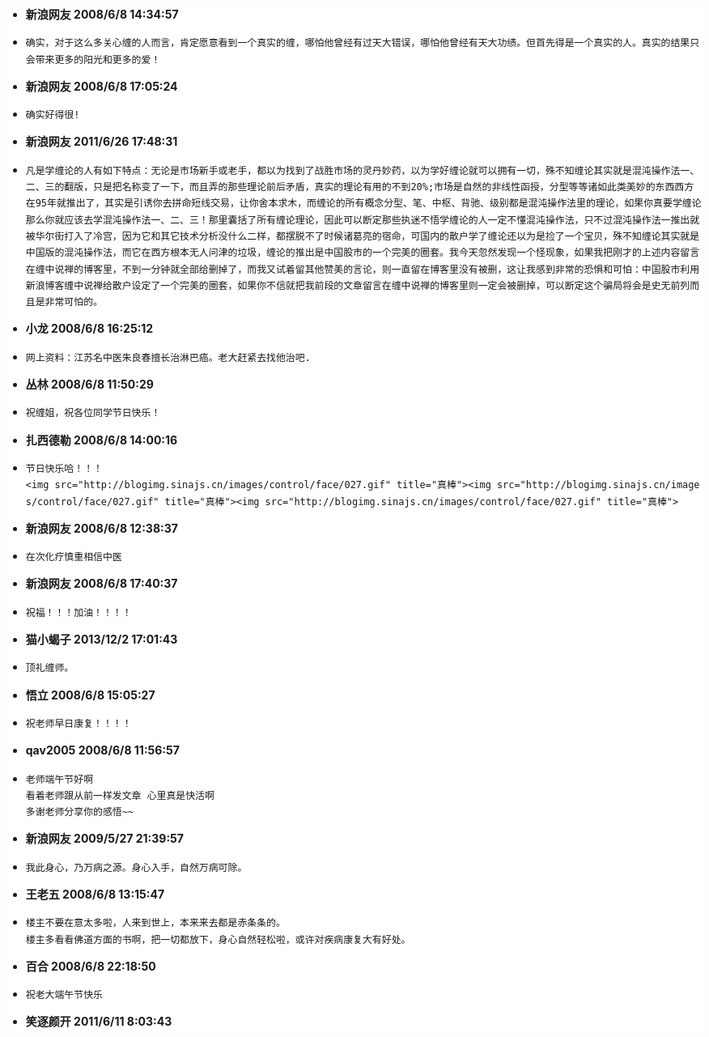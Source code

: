    - **新浪网友 2008/6/8 14:34:57**
   - ```
     确实，对于这么多关心缠的人而言，肯定愿意看到一个真实的缠，哪怕他曾经有过天大错误，哪怕他曾经有天大功绩。但首先得是一个真实的人。真实的结果只会带来更多的阳光和更多的爱！
     ```
- **新浪网友 2008/6/8 17:05:24**
- ```
  确实好得很!
  ```
- **新浪网友 2011/6/26 17:48:31**
- ```
  凡是学缠论的人有如下特点：无论是市场新手或老手，都以为找到了战胜市场的灵丹妙药，以为学好缠论就可以拥有一切，殊不知缠论其实就是混沌操作法一、二、三的翻版，只是把名称变了一下，而且弄的那些理论前后矛盾，真实的理论有用的不到20%;市场是自然的非线性函授，分型等等诸如此类美妙的东西西方在95年就推出了，其实是引诱你去拼命短线交易，让你舍本求木，而缠论的所有概念分型、笔、中枢、背驰、级别都是混沌操作法里的理论，如果你真要学缠论那么你就应该去学混沌操作法一、二、三！那里囊括了所有缠论理论，因此可以断定那些执迷不悟学缠论的人一定不懂混沌操作法，只不过混沌操作法一推出就被华尔街打入了冷宫，因为它和其它技术分析没什么二样，都摆脱不了时候诸葛亮的宿命，可国内的散户学了缠论还以为是捡了一个宝贝，殊不知缠论其实就是中国版的混沌操作法，而它在西方根本无人问津的垃圾，缠论的推出是中国股市的一个完美的圈套。我今天忽然发现一个怪现象，如果我把刚才的上述内容留言在缠中说禅的博客里，不到一分钟就全部给删掉了，而我又试着留其他赞美的言论，则一直留在博客里没有被删，这让我感到非常的恐惧和可怕：中国股市利用新浪博客缠中说禅给散户设定了一个完美的圈套，如果你不信就把我前段的文章留言在缠中说禅的博客里则一定会被删掉，可以断定这个骗局将会是史无前列而且是非常可怕的。 
  ```
- **小龙 2008/6/8 16:25:12**
- ```
  网上资料：江苏名中医朱良春擅长治淋巴癌。老大赶紧去找他治吧.
  ```
- **丛林 2008/6/8 11:50:29**
- ```
  祝缠姐，祝各位同学节日快乐！
  ```
- **扎西德勒 2008/6/8 14:00:16**
- ```
  节日快乐哈！！！
  <img src="http://blogimg.sinajs.cn/images/control/face/027.gif" title="真棒"><img src="http://blogimg.sinajs.cn/images/control/face/027.gif" title="真棒"><img src="http://blogimg.sinajs.cn/images/control/face/027.gif" title="真棒">
  ```
- **新浪网友 2008/6/8 12:38:37**
- ```
  在次化疗慎重相信中医
  ```
- **新浪网友 2008/6/8 17:40:37**
- ```
  祝福！！！加油！！！！
  ```
- **猫小蝎子 2013/12/2 17:01:43**
- ```
  顶礼缠师。
  ```
- **悟立 2008/6/8 15:05:27**
- ```
  祝老师早日康复！！！！
  ```
- **qav2005 2008/6/8 11:56:57**
- ```
  老师端午节好啊
  看着老师跟从前一样发文章 心里真是快活啊
  多谢老师分享你的感悟~~
  ```
- **新浪网友 2009/5/27 21:39:57**
- ```
  我此身心，乃万病之源。身心入手，自然万病可除。
  ```
- **王老五 2008/6/8 13:15:47**
- ```
  楼主不要在意太多啦，人来到世上，本来来去都是赤条条的。
  楼主多看看佛道方面的书啊，把一切都放下，身心自然轻松啦，或许对疾病康复大有好处。
  ```
- **百合 2008/6/8 22:18:50**
- ```
  祝老大端午节快乐
  ```
- **笑逐颜开 2011/6/11 8:03:43**
  ```